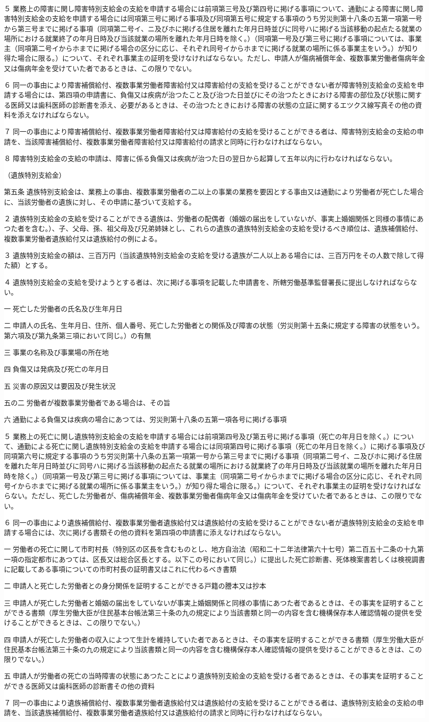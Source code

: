 ５ 業務上の障害に関し障害特別支給金の支給を申請する場合には前項第三号及び第四号に掲げる事項について、通勤による障害に関し障害特別支給金の支給を申請する場合には同項第三号に掲げる事項及び同項第五号に規定する事項のうち労災則第十八条の五第一項第一号から第三号までに掲げる事項（同項第二号イ、ニ及びホに掲げる住居を離れた年月日時並びに同号ハに掲げる当該移動の起点たる就業の場所における就業終了の年月日時及び当該就業の場所を離れた年月日時を除く。）（同項第一号及び第三号に掲げる事項については、事業主（同項第二号イからホまでに掲げる場合の区分に応じ、それぞれ同号イからホまでに掲げる就業の場所に係る事業主をいう。）が知り得た場合に限る。）について、それぞれ事業主の証明を受けなければならない。ただし、申請人が傷病補償年金、複数事業労働者傷病年金又は傷病年金を受けていた者であるときは、この限りでない。

６ 同一の事由により障害補償給付、複数事業労働者障害給付又は障害給付の支給を受けることができない者が障害特別支給金の支給を申請する場合には、第四項の申請書に、負傷又は疾病が治つたこと及び治つた日並びにその治つたときにおける障害の部位及び状態に関する医師又は歯科医師の診断書を添え、必要があるときは、その治つたときにおける障害の状態の立証に関するエツクス線写真その他の資料を添えなければならない。

７ 同一の事由により障害補償給付、複数事業労働者障害給付又は障害給付の支給を受けることができる者は、障害特別支給金の支給の申請を、当該障害補償給付、複数事業労働者障害給付又は障害給付の請求と同時に行わなければならない。

８ 障害特別支給金の支給の申請は、障害に係る負傷又は疾病が治つた日の翌日から起算して五年以内に行わなければならない。

（遺族特別支給金）

第五条 遺族特別支給金は、業務上の事由、複数事業労働者の二以上の事業の業務を要因とする事由又は通勤により労働者が死亡した場合に、当該労働者の遺族に対し、その申請に基づいて支給する。

２ 遺族特別支給金の支給を受けることができる遺族は、労働者の配偶者（婚姻の届出をしていないが、事実上婚姻関係と同様の事情にあつた者を含む。）、子、父母、孫、祖父母及び兄弟姉妹とし、これらの遺族の遺族特別支給金の支給を受けるべき順位は、遺族補償給付、複数事業労働者遺族給付又は遺族給付の例による。

３ 遺族特別支給金の額は、三百万円（当該遺族特別支給金の支給を受ける遺族が二人以上ある場合には、三百万円をその人数で除して得た額）とする。

４ 遺族特別支給金の支給を受けようとする者は、次に掲げる事項を記載した申請書を、所轄労働基準監督署長に提出しなければならない。

一 死亡した労働者の氏名及び生年月日

二 申請人の氏名、生年月日、住所、個人番号、死亡した労働者との関係及び障害の状態（労災則第十五条に規定する障害の状態をいう。第六項及び第九条第三項において同じ。）の有無

三 事業の名称及び事業場の所在地

四 負傷又は発病及び死亡の年月日

五 災害の原因又は要因及び発生状況

五の二 労働者が複数事業労働者である場合は、その旨

六 通勤による負傷又は疾病の場合にあつては、労災則第十八条の五第一項各号に掲げる事項

５ 業務上の死亡に関し遺族特別支給金の支給を申請する場合には前項第四号及び第五号に掲げる事項（死亡の年月日を除く。）について、通勤による死亡に関し遺族特別支給金の支給を申請する場合には同項第四号に掲げる事項（死亡の年月日を除く。）に掲げる事項及び同項第六号に規定する事項のうち労災則第十八条の五第一項第一号から第三号までに掲げる事項（同項第二号イ、ニ及びホに掲げる住居を離れた年月日時並びに同号ハに掲げる当該移動の起点たる就業の場所における就業終了の年月日時及び当該就業の場所を離れた年月日時を除く。）（同項第一号及び第三号に掲げる事項については、事業主（同項第二号イからホまでに掲げる場合の区分に応じ、それぞれ同号イからホまでに掲げる就業の場所に係る事業主をいう。）が知り得た場合に限る。）について、それぞれ事業主の証明を受けなければならない。ただし、死亡した労働者が、傷病補償年金、複数事業労働者傷病年金又は傷病年金を受けていた者であるときは、この限りでない。

６ 同一の事由により遺族補償給付、複数事業労働者遺族給付又は遺族給付の支給を受けることができない者が遺族特別支給金の支給を申請する場合には、次に掲げる書類その他の資料を第四項の申請書に添えなければならない。

一 労働者の死亡に関して市町村長（特別区の区長を含むものとし、地方自治法（昭和二十二年法律第六十七号）第二百五十二条の十九第一項の指定都市にあつては、区長又は総合区長とする。以下この号において同じ。）に提出した死亡診断書、死体検案書若しくは検視調書に記載してある事項についての市町村長の証明書又はこれに代わるべき書類

二 申請人と死亡した労働者との身分関係を証明することができる戸籍の謄本又は抄本

三 申請人が死亡した労働者と婚姻の届出をしていないが事実上婚姻関係と同様の事情にあつた者であるときは、その事実を証明することができる書類（厚生労働大臣が住民基本台帳法第三十条の九の規定により当該書類と同一の内容を含む機構保存本人確認情報の提供を受けることができるときは、この限りでない。）

四 申請人が死亡した労働者の収入によつて生計を維持していた者であるときは、その事実を証明することができる書類（厚生労働大臣が住民基本台帳法第三十条の九の規定により当該書類と同一の内容を含む機構保存本人確認情報の提供を受けることができるときは、この限りでない。）

五 申請人が労働者の死亡の当時障害の状態にあつたことにより遺族特別支給金の支給を受ける者であるときは、その事実を証明することができる医師又は歯科医師の診断書その他の資料

７ 同一の事由により遺族補償給付、複数事業労働者遺族給付又は遺族給付の支給を受けることができる者は、遺族特別支給金の支給の申請を、当該遺族補償給付、複数事業労働者遺族給付又は遺族給付の請求と同時に行わなければならない。
